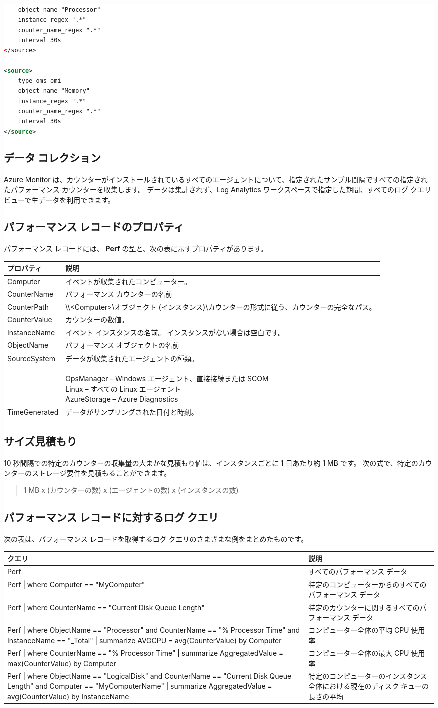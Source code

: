 ```xml
    object_name "Processor"
    instance_regex ".*"
    counter_name_regex ".*"
    interval 30s
</source>

<source>
    type oms_omi
    object_name "Memory"
    instance_regex ".*"
    counter_name_regex ".*"
    interval 30s
</source>
```

## <a name="data-collection"></a>データ コレクション
Azure Monitor は、カウンターがインストールされているすべてのエージェントについて、指定されたサンプル間隔ですべての指定されたパフォーマンス カウンターを収集します。  データは集計されず、Log Analytics ワークスペースで指定した期間、すべてのログ クエリ ビューで生データを利用できます。

## <a name="performance-record-properties"></a>パフォーマンス レコードのプロパティ
パフォーマンス レコードには、 **Perf** の型と、次の表に示すプロパティがあります。

| プロパティ | 説明 |
|:--- |:--- |
| Computer |イベントが収集されたコンピューター。 |
| CounterName |パフォーマンス カウンターの名前 |
| CounterPath |\\\\\<Computer>\\オブジェクト (インスタンス)\\カウンターの形式に従う、カウンターの完全なパス。 |
| CounterValue |カウンターの数値。 |
| InstanceName |イベント インスタンスの名前。  インスタンスがない場合は空白です。 |
| ObjectName |パフォーマンス オブジェクトの名前 |
| SourceSystem |データが収集されたエージェントの種類。 <br><br>OpsManager – Windows エージェント、直接接続または SCOM <br> Linux – すべての Linux エージェント  <br> AzureStorage – Azure Diagnostics |
| TimeGenerated |データがサンプリングされた日付と時刻。 |

## <a name="sizing-estimates"></a>サイズ見積もり
 10 秒間隔での特定のカウンターの収集量の大まかな見積もり値は、インスタンスごとに 1 日あたり約 1 MB です。  次の式で、特定のカウンターのストレージ要件を見積もることができます。

> 1 MB x (カウンターの数) x (エージェントの数) x (インスタンスの数)

## <a name="log-queries-with-performance-records"></a>パフォーマンス レコードに対するログ クエリ
次の表は、パフォーマンス レコードを取得するログ クエリのさまざまな例をまとめたものです。

| クエリ | 説明 |
|:--- |:--- |
| Perf |すべてのパフォーマンス データ |
| Perf &#124; where Computer == "MyComputer" |特定のコンピューターからのすべてのパフォーマンス データ |
| Perf &#124; where CounterName == "Current Disk Queue Length" |特定のカウンターに関するすべてのパフォーマンス データ |
| Perf &#124; where ObjectName == "Processor" and CounterName == "% Processor Time" and InstanceName == "_Total" &#124; summarize AVGCPU = avg(CounterValue) by Computer |コンピューター全体の平均 CPU 使用率 |
| Perf &#124; where CounterName == "% Processor Time" &#124; summarize AggregatedValue = max(CounterValue) by Computer |コンピューター全体の最大 CPU 使用率 |
| Perf &#124; where ObjectName == "LogicalDisk" and CounterName == "Current Disk Queue Length" and Computer == "MyComputerName" &#124; summarize AggregatedValue = avg(CounterValue) by InstanceName |特定のコンピューターのインスタンス全体における現在のディスク キューの長さの平均 |